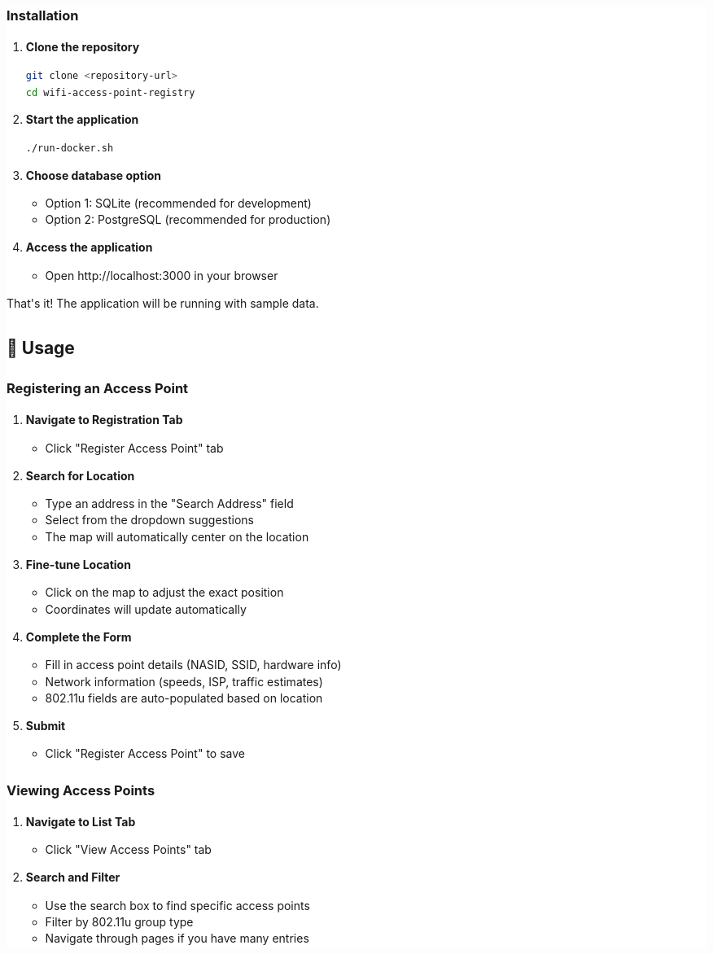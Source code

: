 ### Installation

1. **Clone the repository**
   ```bash
   git clone <repository-url>
   cd wifi-access-point-registry
   ```

2. **Start the application**
   ```bash
   ./run-docker.sh
   ```

3. **Choose database option**
   - Option 1: SQLite (recommended for development)
   - Option 2: PostgreSQL (recommended for production)

4. **Access the application**
   - Open http://localhost:3000 in your browser

That's it! The application will be running with sample data.

## 📖 Usage

### Registering an Access Point

1. **Navigate to Registration Tab**
   - Click "Register Access Point" tab

2. **Search for Location**
   - Type an address in the "Search Address" field
   - Select from the dropdown suggestions
   - The map will automatically center on the location

3. **Fine-tune Location**
   - Click on the map to adjust the exact position
   - Coordinates will update automatically

4. **Complete the Form**
   - Fill in access point details (NASID, SSID, hardware info)
   - Network information (speeds, ISP, traffic estimates)
   - 802.11u fields are auto-populated based on location

5. **Submit**
   - Click "Register Access Point" to save

### Viewing Access Points

1. **Navigate to List Tab**
   - Click "View Access Points" tab

2. **Search and Filter**
   - Use the search box to find specific access points
   - Filter by 802.11u group type
   - Navigate through pages if you have many entries
